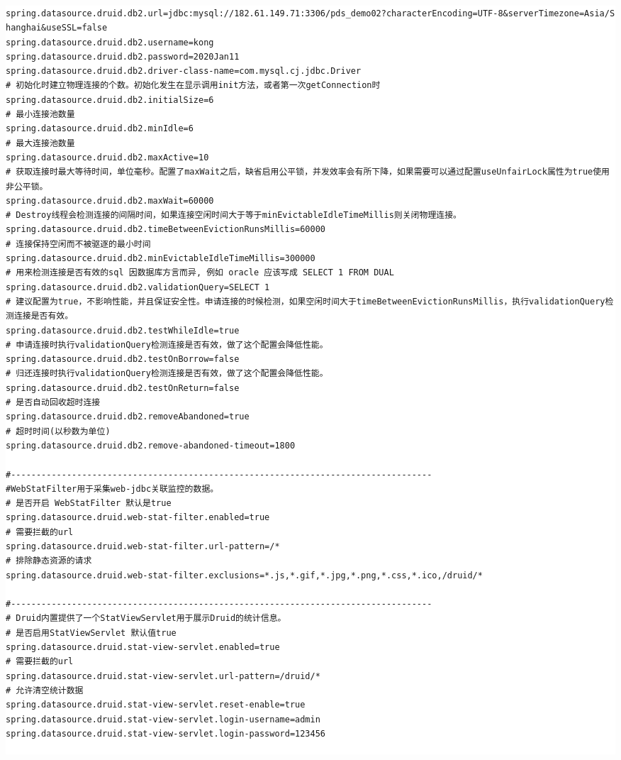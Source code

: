 ```properties
spring.datasource.druid.db2.url=jdbc:mysql://182.61.149.71:3306/pds_demo02?characterEncoding=UTF-8&serverTimezone=Asia/Shanghai&useSSL=false
spring.datasource.druid.db2.username=kong
spring.datasource.druid.db2.password=2020Jan11
spring.datasource.druid.db2.driver-class-name=com.mysql.cj.jdbc.Driver
# 初始化时建立物理连接的个数。初始化发生在显示调用init方法，或者第一次getConnection时
spring.datasource.druid.db2.initialSize=6
# 最小连接池数量
spring.datasource.druid.db2.minIdle=6
# 最大连接池数量
spring.datasource.druid.db2.maxActive=10
# 获取连接时最大等待时间，单位毫秒。配置了maxWait之后，缺省启用公平锁，并发效率会有所下降，如果需要可以通过配置useUnfairLock属性为true使用非公平锁。
spring.datasource.druid.db2.maxWait=60000
# Destroy线程会检测连接的间隔时间，如果连接空闲时间大于等于minEvictableIdleTimeMillis则关闭物理连接。
spring.datasource.druid.db2.timeBetweenEvictionRunsMillis=60000
# 连接保持空闲而不被驱逐的最小时间
spring.datasource.druid.db2.minEvictableIdleTimeMillis=300000
# 用来检测连接是否有效的sql 因数据库方言而异, 例如 oracle 应该写成 SELECT 1 FROM DUAL
spring.datasource.druid.db2.validationQuery=SELECT 1
# 建议配置为true，不影响性能，并且保证安全性。申请连接的时候检测，如果空闲时间大于timeBetweenEvictionRunsMillis，执行validationQuery检测连接是否有效。
spring.datasource.druid.db2.testWhileIdle=true
# 申请连接时执行validationQuery检测连接是否有效，做了这个配置会降低性能。
spring.datasource.druid.db2.testOnBorrow=false
# 归还连接时执行validationQuery检测连接是否有效，做了这个配置会降低性能。
spring.datasource.druid.db2.testOnReturn=false
# 是否自动回收超时连接
spring.datasource.druid.db2.removeAbandoned=true
# 超时时间(以秒数为单位)
spring.datasource.druid.db2.remove-abandoned-timeout=1800

#-----------------------------------------------------------------------------------
#WebStatFilter用于采集web-jdbc关联监控的数据。
# 是否开启 WebStatFilter 默认是true
spring.datasource.druid.web-stat-filter.enabled=true
# 需要拦截的url
spring.datasource.druid.web-stat-filter.url-pattern=/*
# 排除静态资源的请求
spring.datasource.druid.web-stat-filter.exclusions=*.js,*.gif,*.jpg,*.png,*.css,*.ico,/druid/*

#-----------------------------------------------------------------------------------
# Druid内置提供了一个StatViewServlet用于展示Druid的统计信息。
# 是否启用StatViewServlet 默认值true
spring.datasource.druid.stat-view-servlet.enabled=true
# 需要拦截的url
spring.datasource.druid.stat-view-servlet.url-pattern=/druid/*
# 允许清空统计数据
spring.datasource.druid.stat-view-servlet.reset-enable=true
spring.datasource.druid.stat-view-servlet.login-username=admin
spring.datasource.druid.stat-view-servlet.login-password=123456


```
